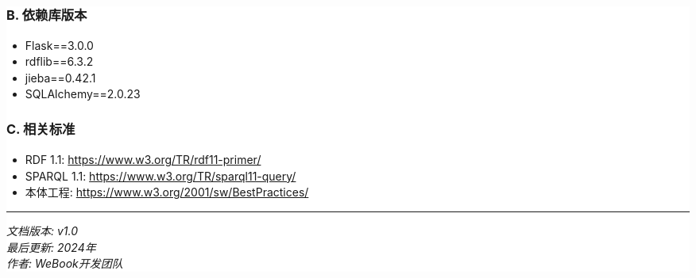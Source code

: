 ### B. 依赖库版本
- Flask==3.0.0
- rdflib==6.3.2
- jieba==0.42.1
- SQLAlchemy==2.0.23

### C. 相关标准
- RDF 1.1: https://www.w3.org/TR/rdf11-primer/
- SPARQL 1.1: https://www.w3.org/TR/sparql11-query/
- 本体工程: https://www.w3.org/2001/sw/BestPractices/

---
*文档版本: v1.0*  
*最后更新: 2024年*  
*作者: WeBook开发团队*